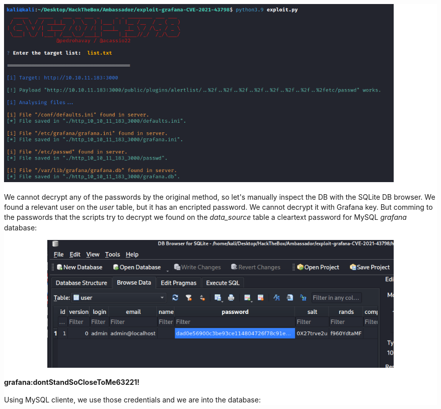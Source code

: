  <img src="/images/walkthroughs/hackthebox/ambassador/1_2_exploit.png" width="90%"/>
</p>


We cannot decrypt any of the passwords by the original method, so let's manually inspect the DB with the SQLite DB browser. We found a relevant user on the _user_ table, but it has an encripted password. We cannot decrypt it with Grafana key. But comming to the passwords that the scripts try to decrypt we found on the _data\_source_ table a cleartext password for MySQL _grafana_ database:


<p align="center">
  <img src="/images/walkthroughs/hackthebox/ambassador/2_0_sqlite.png" width="80%"/>
</p>


**grafana:dontStandSoCloseToMe63221!**

Using MySQL cliente, we use those credentials and we are into the database:
